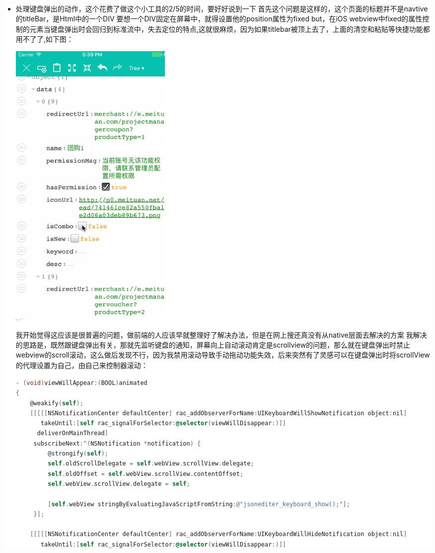 * 处理键盘弹出的动作，这个花费了做这个小工具的2/5的时间，要好好说到一下
  首先这个问题是这样的，这个页面的标题并不是navtive的titleBar，是Html中的一个DIV
  要想一个DIV固定在屏幕中，就得设置他的position属性为fixed
  but，在iOS webview中fixed的属性控制的元素当键盘弹出时会回归到标准流中，失去定位的特点,这就很麻烦，因为如果titlebar被顶上去了，上面的清空和粘贴等快捷功能都用不了了,如下图：

  <img src='Untitled2.gif' width="300px"/>

  我开始觉得这应该是很普遍的问题，做前端的人应该早就整理好了解决办法，但是在网上搜还真没有从native层面去解决的方案
  我解决的思路是，既然跟键盘弹出有关，那就先监听键盘的通知，屏幕向上自动滚动肯定是scrollview的问题，那么就在键盘弹出时禁止webview的scroll滚动，这么做后发现不行，因为我禁用滚动导致手动拖动功能失效，后来突然有了灵感可以在键盘弹出时将scrollView的代理设置为自己，由自己来控制器滚动：

  ```objective-c
  - (void)viewWillAppear:(BOOL)animated
  {
      @weakify(self);
      [[[[[NSNotificationCenter defaultCenter] rac_addObserverForName:UIKeyboardWillShowNotification object:nil]
         takeUntil:[self rac_signalForSelector:@selector(viewWillDisappear:)]]
        deliverOnMainThread]
       subscribeNext:^(NSNotification *notification) {
           @strongify(self);
           self.oldScrollDelegate = self.webView.scrollView.delegate;
           self.oldOffset = self.webView.scrollView.contentOffset;
           self.webView.scrollView.delegate = self;
            
           [self.webView stringByEvaluatingJavaScriptFromString:@"jsonediter_keyboard_show();"];
       }];
       
      [[[[[NSNotificationCenter defaultCenter] rac_addObserverForName:UIKeyboardWillHideNotification object:nil]
         takeUntil:[self rac_signalForSelector:@selector(viewWillDisappear:)]]
  ```